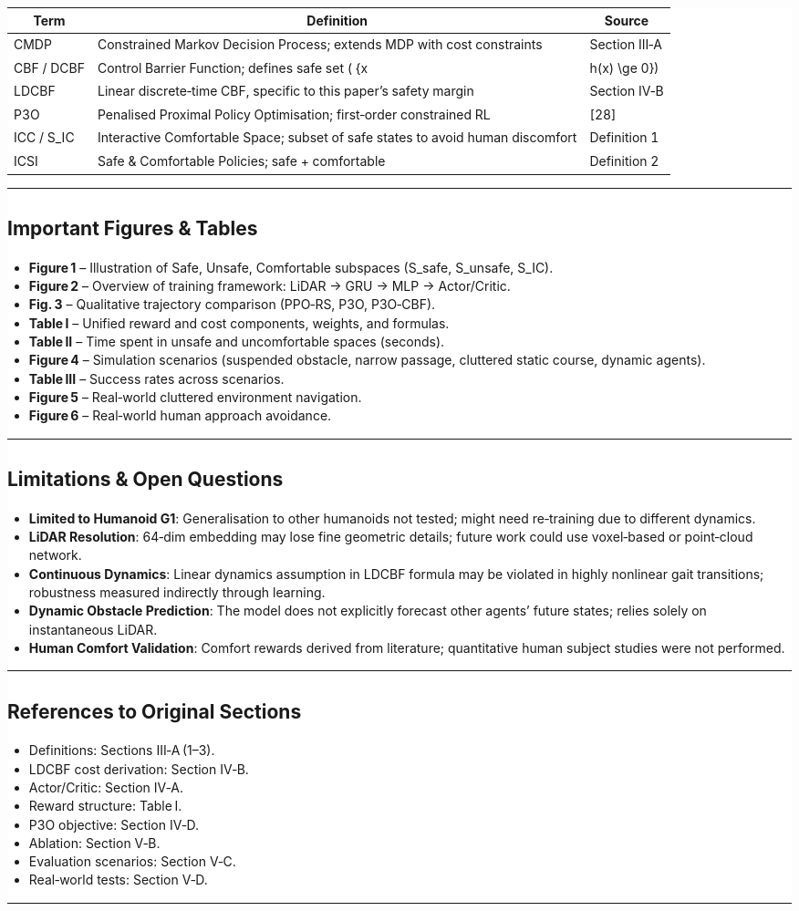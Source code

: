 | Term | Definition | Source |  
|------|-------------|---------|  
| CMDP | Constrained Markov Decision Process; extends MDP with cost constraints | Section III‑A |  
| CBF / DCBF | Control Barrier Function; defines safe set \( \{x | h(x) \ge 0\}\) | [30] |  
| LDCBF | Linear discrete‑time CBF, specific to this paper’s safety margin | Section IV‑B |  
| P3O | Penalised Proximal Policy Optimisation; first‑order constrained RL | [28] |  
| ICC / S_IC | Interactive Comfortable Space; subset of safe states to avoid human discomfort | Definition 1 |  
| ICSI | Safe & Comfortable Policies; safe + comfortable | Definition 2 |  

---

## Important Figures & Tables  

- **Figure 1** – Illustration of Safe, Unsafe, Comfortable subspaces (S_safe, S_unsafe, S_IC).  
- **Figure 2** – Overview of training framework: LiDAR → GRU → MLP → Actor/Critic.  
- **Fig. 3** – Qualitative trajectory comparison (PPO‑RS, P3O, P3O‑CBF).  
- **Table I** – Unified reward and cost components, weights, and formulas.  
- **Table II** – Time spent in unsafe and uncomfortable spaces (seconds).  
- **Figure 4** – Simulation scenarios (suspended obstacle, narrow passage, cluttered static course, dynamic agents).  
- **Table III** – Success rates across scenarios.  
- **Figure 5** – Real‑world cluttered environment navigation.  
- **Figure 6** – Real‑world human approach avoidance.  

---

## Limitations & Open Questions  

- **Limited to Humanoid G1**: Generalisation to other humanoids not tested; might need re‑training due to different dynamics.  
- **LiDAR Resolution**: 64‑dim embedding may lose fine geometric details; future work could use voxel‑based or point‑cloud network.  
- **Continuous Dynamics**: Linear dynamics assumption in LDCBF formula may be violated in highly nonlinear gait transitions; robustness measured indirectly through learning.  
- **Dynamic Obstacle Prediction**: The model does not explicitly forecast other agents’ future states; relies solely on instantaneous LiDAR.  
- **Human Comfort Validation**: Comfort rewards derived from literature; quantitative human subject studies were not performed.  

---

## References to Original Sections  

- Definitions: Sections III‑A (1–3).  
- LDCBF cost derivation: Section IV‑B.  
- Actor/Critic: Section IV‑A.  
- Reward structure: Table I.  
- P3O objective: Section IV‑D.  
- Ablation: Section V‑B.  
- Evaluation scenarios: Section V‑C.  
- Real‑world tests: Section V‑D.

---